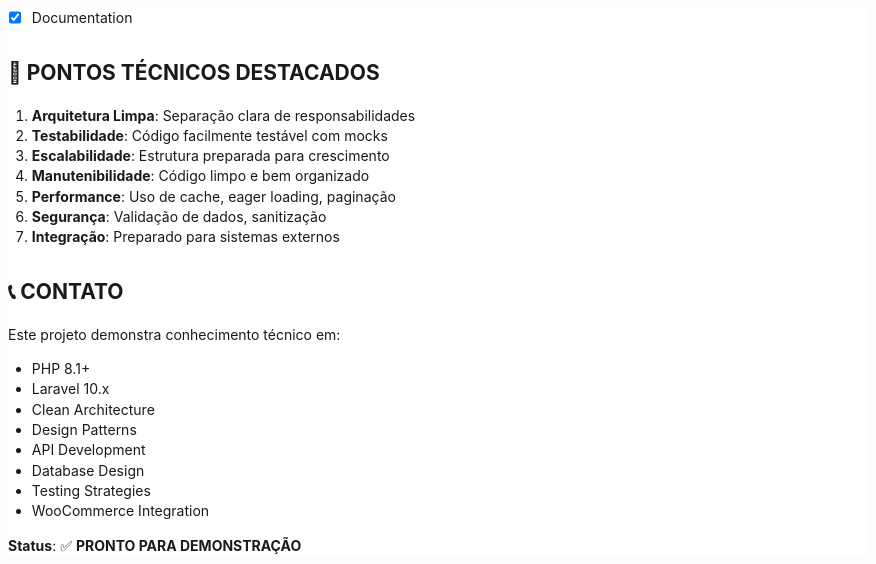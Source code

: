 - [x] Documentation

## 🎯 PONTOS TÉCNICOS DESTACADOS

1. **Arquitetura Limpa**: Separação clara de responsabilidades
2. **Testabilidade**: Código facilmente testável com mocks
3. **Escalabilidade**: Estrutura preparada para crescimento
4. **Manutenibilidade**: Código limpo e bem organizado
5. **Performance**: Uso de cache, eager loading, paginação
6. **Segurança**: Validação de dados, sanitização
7. **Integração**: Preparado para sistemas externos

## 📞 CONTATO

Este projeto demonstra conhecimento técnico em:
- PHP 8.1+
- Laravel 10.x
- Clean Architecture
- Design Patterns
- API Development
- Database Design
- Testing Strategies
- WooCommerce Integration

**Status**: ✅ **PRONTO PARA DEMONSTRAÇÃO**
